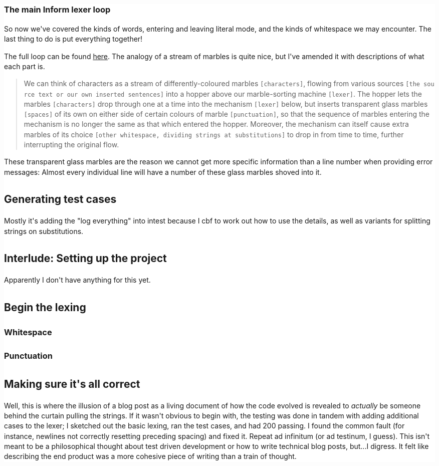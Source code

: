 ### The main Inform lexer loop

So now we've covered the kinds of words, entering and leaving literal mode, and the kinds of whitespace we may encounter. The last thing to do is put everything together!

The full loop can be found [here](https://ganelson.github.io/inform/words-module/3-lxr.html#SP27). The analogy of a stream of marbles is quite nice, but I've amended it with descriptions of what each part is.

> We can think of characters as a stream of differently-coloured marbles `[characters]`, flowing from various sources `[the source text or our own inserted sentences]` into a hopper above our marble-sorting machine `[lexer]`. The hopper lets the marbles `[characters]` drop through one at a time into the mechanism `[lexer]` below, but inserts transparent glass marbles `[spaces]` of its own on either side of certain colours of marble `[punctuation]`, so that the sequence of marbles entering the mechanism is no longer the same as that which entered the hopper. Moreover, the mechanism can itself cause extra marbles of its choice `[other whitespace, dividing strings at substitutions]` to drop in from time to time, further interrupting the original flow.

These transparent glass marbles are the reason we cannot get more specific information than a line number when providing error messages: Almost every individual line will have a number of these glass marbles shoved into it.

## Generating test cases

Mostly it's adding the "log everything" into intest because I cbf to work out how to use the details, as well as variants for splitting strings on substitutions.

## Interlude: Setting up the project

Apparently I don't have anything for this yet.

## Begin the lexing

### Whitespace

### Punctuation

## Making sure it's all correct

Well, this is where the illusion of a blog post as a living document of how the code evolved is revealed to *actually* be someone behind the curtain pulling the strings. If it wasn't obvious to begin with, the testing was done in tandem with adding additional cases to the lexer; I sketched out the basic lexing, ran the test cases, and had 200 passing. I found the common fault (for instance, newlines not correctly resetting preceding spacing) and fixed it. Repeat ad infinitum (or ad testinum, I guess). This isn't meant to be a philosophical thought about test driven development or how to write technical blog posts, but...I digress. It felt like describing the end product was a more cohesive piece of writing than a train of thought.

